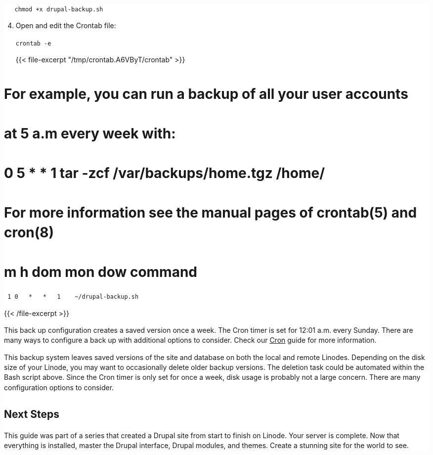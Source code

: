        chmod +x drupal-backup.sh

4. Open and edit the Crontab file:

       crontab -e

    {{< file-excerpt "/tmp/crontab.A6VByT/crontab" >}}
# For example, you can run a backup of all your user accounts
# at 5 a.m every week with:
# 0 5 * * 1 tar -zcf /var/backups/home.tgz /home/
#
# For more information see the manual pages of crontab(5) and cron(8)
#
# m h  dom mon dow   command
     1 0   *   *   1    ~/drupal-backup.sh

{{< /file-excerpt >}}


   This back up configuration creates a saved version once a week. The Cron timer is set for 12:01 a.m. every Sunday. There are many ways to configure a back up with additional options to consider. Check our [Cron](/content/tools-reference/tools/schedule-tasks-with-cron) guide for more information.

   This backup system leaves saved versions of the site and database on both the local and remote Linodes. Depending on the disk size of your Linode, you may want to occasionally delete older backup versions. The deletion task could be automated within the Bash script above. Since the Cron timer is only set for once a week, disk usage is probably not a large concern. There are many configuration options to consider.

## Next Steps

This guide was part of a series that created a Drupal site from start to finish on Linode. Your server is complete. Now that everything is installed, master the Drupal interface, Drupal modules, and themes. Create a stunning site for the world to see.
